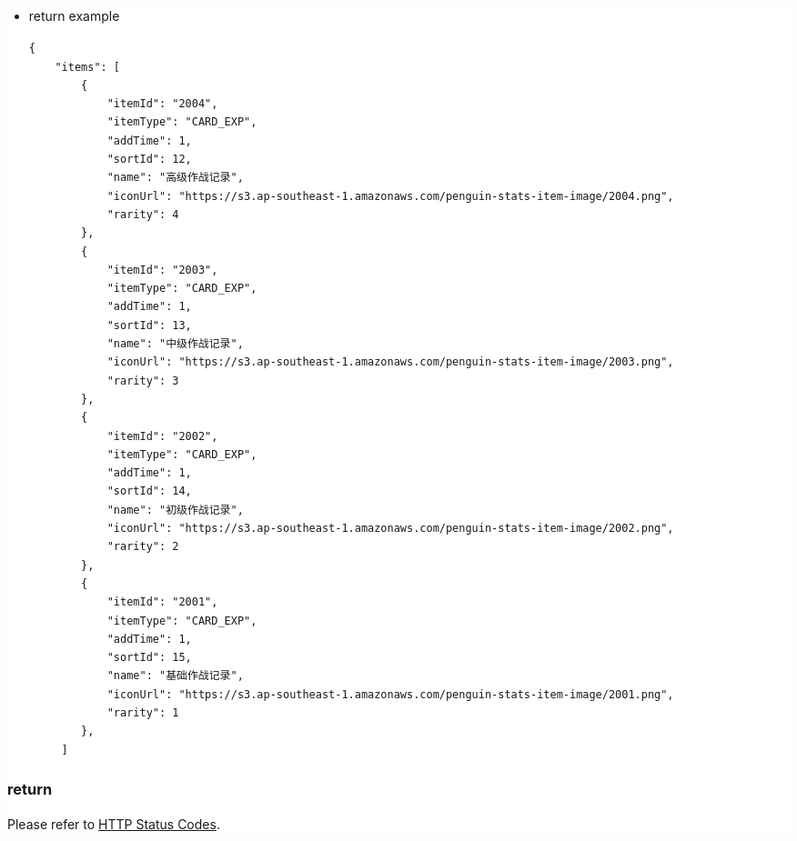 - return example

  ```
  {
      "items": [
          {
              "itemId": "2004",
              "itemType": "CARD_EXP",
              "addTime": 1,
              "sortId": 12,
              "name": "高级作战记录",
              "iconUrl": "https://s3.ap-southeast-1.amazonaws.com/penguin-stats-item-image/2004.png",
              "rarity": 4
          },
          {
              "itemId": "2003",
              "itemType": "CARD_EXP",
              "addTime": 1,
              "sortId": 13,
              "name": "中级作战记录",
              "iconUrl": "https://s3.ap-southeast-1.amazonaws.com/penguin-stats-item-image/2003.png",
              "rarity": 3
          },
          {
              "itemId": "2002",
              "itemType": "CARD_EXP",
              "addTime": 1,
              "sortId": 14,
              "name": "初级作战记录",
              "iconUrl": "https://s3.ap-southeast-1.amazonaws.com/penguin-stats-item-image/2002.png",
              "rarity": 2
          },
          {
              "itemId": "2001",
              "itemType": "CARD_EXP",
              "addTime": 1,
              "sortId": 15,
              "name": "基础作战记录",
              "iconUrl": "https://s3.ap-southeast-1.amazonaws.com/penguin-stats-item-image/2001.png",
              "rarity": 1
          },
       ]
  
  ```

### return

Please refer to [HTTP Status Codes](https://httpstatuses.com/).
